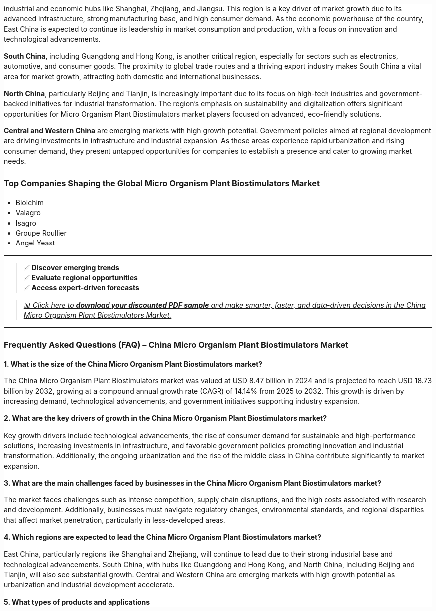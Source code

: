 industrial and economic hubs like Shanghai, Zhejiang, and Jiangsu. This region is a key driver of market growth due to its advanced infrastructure, strong manufacturing base, and high consumer demand. As the economic powerhouse of the country, East China is expected to continue its leadership in market consumption and production, with a focus on innovation and technological advancements.</p><p class="" data-start="801" data-end="1129"><strong data-start="801" data-end="816">South China</strong>, including Guangdong and Hong Kong, is another critical region, especially for sectors such as electronics, automotive, and consumer goods. The proximity to global trade routes and a thriving export industry makes South China a vital area for market growth, attracting both domestic and international businesses.</p><p class="" data-start="1131" data-end="1474"><strong data-start="1131" data-end="1146">North China</strong>, particularly Beijing and Tianjin, is increasingly important due to its focus on high-tech industries and government-backed initiatives for industrial transformation. The region&rsquo;s emphasis on sustainability and digitalization offers significant opportunities for Micro Organism Plant Biostimulators market players focused on advanced, eco-friendly solutions.</p><p class="" data-start="1476" data-end="1854"><strong data-start="1476" data-end="1505">Central and Western China</strong> are emerging markets with high growth potential. Government policies aimed at regional development are driving investments in infrastructure and industrial expansion. As these areas experience rapid urbanization and rising consumer demand, they present untapped opportunities for companies to establish a presence and cater to growing market needs.</p><p class="" data-start="1856" data-end="2046"><h3>Top Companies Shaping the Global Micro Organism Plant Biostimulators Market </h3><ul><li>Biolchim</li><li>Valagro</li><li>Isagro</li><li>Groupe Roullier</li><li>Angel Yeast</li></ul></p><hr /><blockquote><p><a href="https://www.marketresearchintellect.com/ask-for-discount/?rid=926104&amp;utm_source=Github-China&amp;utm_medium=026">✅ <strong data-start="617" data-end="645">Discover emerging trends</strong></a><br data-start="645" data-end="648" /><a href="https://www.marketresearchintellect.com/ask-for-discount/?rid=926104&amp;utm_source=Github-China&amp;utm_medium=026"> ✅ <strong data-start="650" data-end="685">Evaluate regional opportunities</strong></a><br data-start="685" data-end="688" /><a href="https://www.marketresearchintellect.com/ask-for-discount/?rid=926104&amp;utm_source=Github-China&amp;utm_medium=026"> ✅ <strong data-start="690" data-end="724">Access expert-driven forecasts</strong></a></p></blockquote><blockquote><p class="" data-start="728" data-end="864"><a href="https://www.marketresearchintellect.com/ask-for-discount/?rid=926104&amp;utm_source=Github-China&amp;utm_medium=026"><em>📊 Click&nbsp;here to <strong data-start="746" data-end="785">download your discounted PDF sample</strong> and make smarter, faster, and data-driven decisions in the China Micro Organism Plant Biostimulators Market.</em></a></p></blockquote><hr /><h3 class="" data-start="169" data-end="229"><strong data-start="173" data-end="229">Frequently Asked Questions (FAQ) &ndash; China Micro Organism Plant Biostimulators Market</strong></h3><p class="" data-start="231" data-end="601"><strong data-start="231" data-end="280">1. What is the size of the China Micro Organism Plant Biostimulators market?</strong></p><p class="" data-start="231" data-end="601">The China Micro Organism Plant Biostimulators market was valued at USD 8.47 billion in 2024 and is projected to reach USD 18.73 billion by 2032, growing at a compound annual growth rate (CAGR) of 14.14% from 2025 to 2032. This growth is driven by increasing demand, technological advancements, and government initiatives supporting industry expansion.</p><p class="" data-start="603" data-end="1058"><strong data-start="603" data-end="670">2. What are the key drivers of growth in the China Micro Organism Plant Biostimulators market?</strong></p><p class="" data-start="603" data-end="1058">Key growth drivers include technological advancements, the rise of consumer demand for sustainable and high-performance solutions, increasing investments in infrastructure, and favorable government policies promoting innovation and industrial transformation. Additionally, the ongoing urbanization and the rise of the middle class in China contribute significantly to market expansion.</p><p class="" data-start="1060" data-end="1466"><strong data-start="1060" data-end="1141">3. What are the main challenges faced by businesses in the China Micro Organism Plant Biostimulators market?</strong></p><p class="" data-start="1060" data-end="1466">The market faces challenges such as intense competition, supply chain disruptions, and the high costs associated with research and development. Additionally, businesses must navigate regulatory changes, environmental standards, and regional disparities that affect market penetration, particularly in less-developed areas.</p><p class="" data-start="1468" data-end="1949"><strong data-start="1468" data-end="1532">4. Which regions are expected to lead the China Micro Organism Plant Biostimulators market?</strong></p><p class="" data-start="1468" data-end="1949">East China, particularly regions like Shanghai and Zhejiang, will continue to lead due to their strong industrial base and technological advancements. South China, with hubs like Guangdong and Hong Kong, and North China, including Beijing and Tianjin, will also see substantial growth. Central and Western China are emerging markets with high growth potential as urbanization and industrial development accelerate.</p><p class="" data-start="1951" data-end="2402"><strong data-start="1951" data-end="2032">5. What types of products and applications